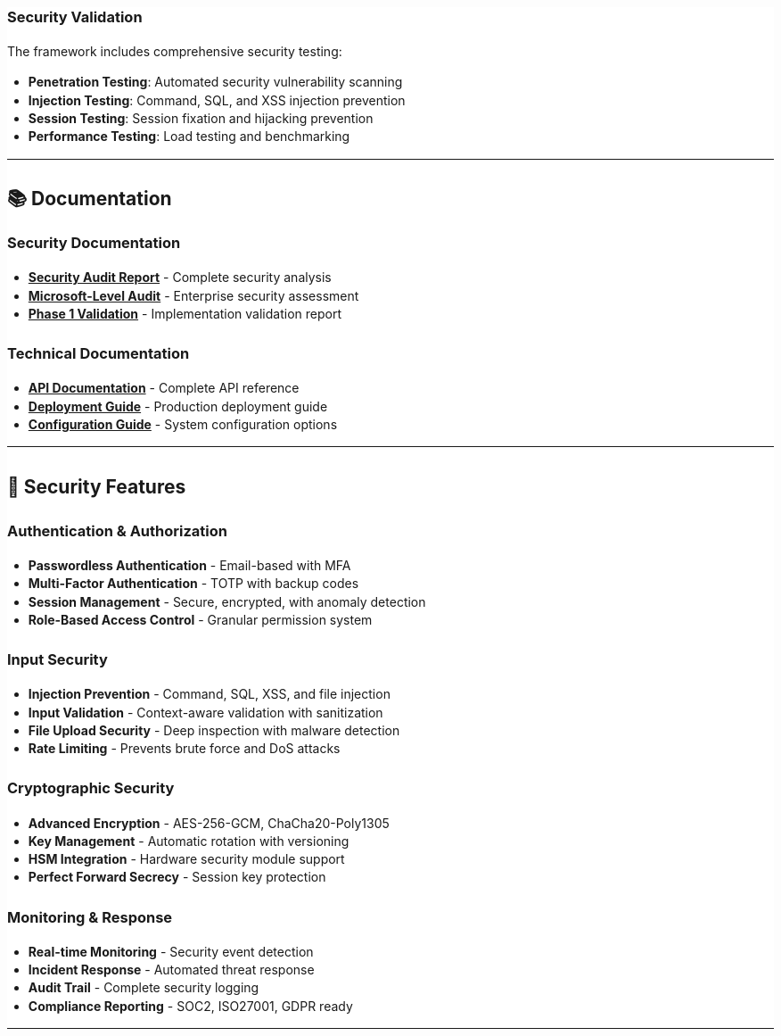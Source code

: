 ### Security Validation

The framework includes comprehensive security testing:

- **Penetration Testing**: Automated security vulnerability scanning
- **Injection Testing**: Command, SQL, and XSS injection prevention
- **Session Testing**: Session fixation and hijacking prevention
- **Performance Testing**: Load testing and benchmarking

---

## 📚 Documentation

### Security Documentation
- **[Security Audit Report](docs/SECURITY_AUDIT_FINDINGS.md)** - Complete security analysis
- **[Microsoft-Level Audit](docs/MICROSOFT_LEVEL_SECURITY_AUDIT.md)** - Enterprise security assessment
- **[Phase 1 Validation](docs/PHASE1_VALIDATION_REPORT.md)** - Implementation validation report

### Technical Documentation
- **[API Documentation](docs/API_DOCUMENTATION.md)** - Complete API reference
- **[Deployment Guide](docs/DEPLOYMENT.md)** - Production deployment guide
- **[Configuration Guide](docs/CONFIGURATION.md)** - System configuration options

---

## 🔐 Security Features

### Authentication & Authorization
- **Passwordless Authentication** - Email-based with MFA
- **Multi-Factor Authentication** - TOTP with backup codes
- **Session Management** - Secure, encrypted, with anomaly detection
- **Role-Based Access Control** - Granular permission system

### Input Security
- **Injection Prevention** - Command, SQL, XSS, and file injection
- **Input Validation** - Context-aware validation with sanitization
- **File Upload Security** - Deep inspection with malware detection
- **Rate Limiting** - Prevents brute force and DoS attacks

### Cryptographic Security
- **Advanced Encryption** - AES-256-GCM, ChaCha20-Poly1305
- **Key Management** - Automatic rotation with versioning
- **HSM Integration** - Hardware security module support
- **Perfect Forward Secrecy** - Session key protection

### Monitoring & Response
- **Real-time Monitoring** - Security event detection
- **Incident Response** - Automated threat response
- **Audit Trail** - Complete security logging
- **Compliance Reporting** - SOC2, ISO27001, GDPR ready

---